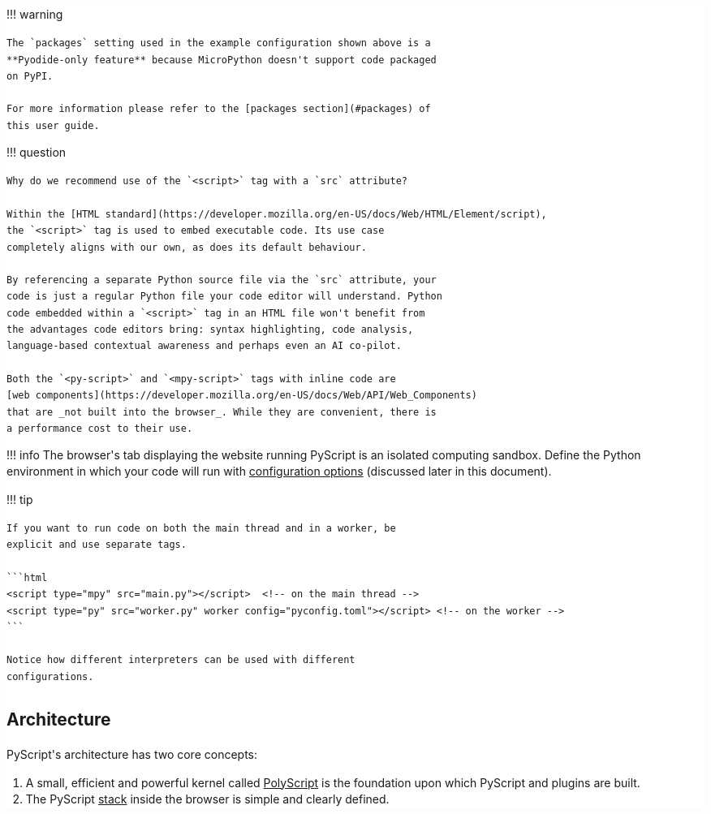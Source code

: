 !!! warning

    The `packages` setting used in the example configuration shown above is a
    **Pyodide-only feature** because MicroPython doesn't support code packaged
    on PyPI.

    For more information please refer to the [packages section](#packages) of
    this user guide.

!!! question

    Why do we recommend use of the `<script>` tag with a `src` attribute?

    Within the [HTML standard](https://developer.mozilla.org/en-US/docs/Web/HTML/Element/script),
    the `<script>` tag is used to embed executable code. Its use case
    completely aligns with our own, as does its default behaviour.

    By referencing a separate Python source file via the `src` attribute, your
    code is just a regular Python file your code editor will understand. Python
    code embedded within a `<script>` tag in an HTML file won't benefit from
    the advantages code editors bring: syntax highlighting, code analysis,
    language-based contextual awareness and perhaps even an AI co-pilot.

    Both the `<py-script>` and `<mpy-script>` tags with inline code are
    [web components](https://developer.mozilla.org/en-US/docs/Web/API/Web_Components)
    that are _not built into the browser_. While they are convenient, there is
    a performance cost to their use.

!!! info
    The browser's tab displaying the website running PyScript is an isolated
    computing sandbox. Define the Python environment in which your code will
    run with [configuration options](#configuration) (discussed later in this
    document).

!!! tip 

    If you want to run code on both the main thread and in a worker, be
    explicit and use separate tags.

    ```html
    <script type="mpy" src="main.py"></script>  <!-- on the main thread -->
    <script type="py" src="worker.py" worker config="pyconfig.toml"></script> <!-- on the worker -->
    ```

    Notice how different interpreters can be used with different
    configurations.

## Architecture

PyScript's architecture has two core concepts:

1. A small, efficient and powerful kernel called
   [PolyScript](https://github.com/pyscript/polyscript) is the foundation
   upon which PyScript and plugins are built.
2. The PyScript [stack](https://en.wikipedia.org/wiki/Solution_stack) inside
   the browser is simple and clearly defined.
